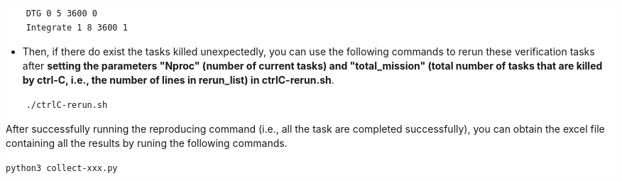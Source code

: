 ```
	DTG 0 5 3600 0
	Integrate 1 8 3600 1
```
* Then, if there do exist the tasks killed unexpectedly, you can use the following commands to rerun these verification tasks after **setting the parameters "Nproc" (number of current tasks) and "total_mission" (total number of tasks that are killed by ctrl-C, i.e., the number of lines in rerun_list) in ctrlC-rerun.sh**.

```
	./ctrlC-rerun.sh
```

After successfully running the reproducing command (i.e., all the task are completed successfully), you can obtain the excel file containing all the results by runing the following commands.

```
python3 collect-xxx.py
```
